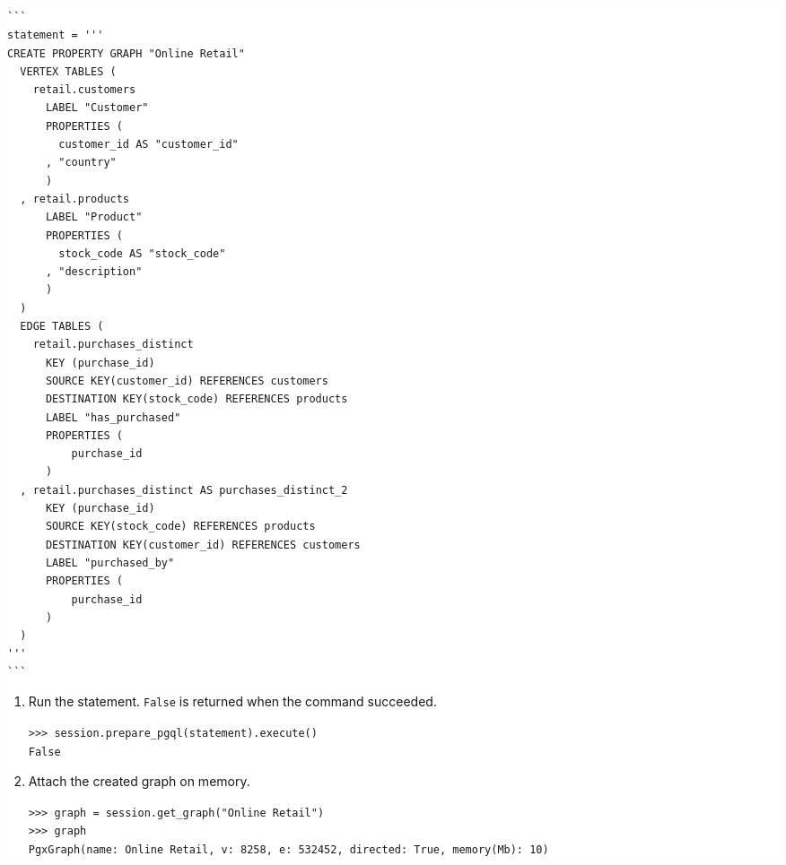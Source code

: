     ```
    statement = '''
    CREATE PROPERTY GRAPH "Online Retail"
      VERTEX TABLES (
        retail.customers
          LABEL "Customer"
          PROPERTIES (
            customer_id AS "customer_id"
          , "country"
          )
      , retail.products
          LABEL "Product"
          PROPERTIES (
            stock_code AS "stock_code"
          , "description"
          )
      )
      EDGE TABLES (
        retail.purchases_distinct
          KEY (purchase_id)
          SOURCE KEY(customer_id) REFERENCES customers
          DESTINATION KEY(stock_code) REFERENCES products
          LABEL "has_purchased"
          PROPERTIES (
              purchase_id
          )
      , retail.purchases_distinct AS purchases_distinct_2
          KEY (purchase_id)
          SOURCE KEY(stock_code) REFERENCES products
          DESTINATION KEY(customer_id) REFERENCES customers
          LABEL "purchased_by"
          PROPERTIES (
              purchase_id
          )
      )
    '''
    ```

1. Run the statement. `False` is returned when the command succeeded.

    ```
    >>> session.prepare_pgql(statement).execute()
    False
    ```

1. Attach the created graph on memory.

    ```
    >>> graph = session.get_graph("Online Retail")
    >>> graph
    PgxGraph(name: Online Retail, v: 8258, e: 532452, directed: True, memory(Mb): 10)
    ```
